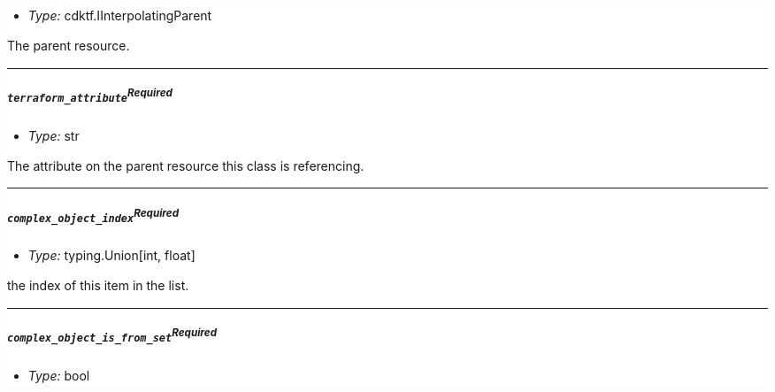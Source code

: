 - *Type:* cdktf.IInterpolatingParent

The parent resource.

---

##### `terraform_attribute`<sup>Required</sup> <a name="terraform_attribute" id="rhizo-co-terraform-provider-oci.dataOciIdentityDomainsResourceTypeSchemaAttributes.DataOciIdentityDomainsResourceTypeSchemaAttributesResourceTypeSchemaAttributesIdcsCreatedByOutputReference.Initializer.parameter.terraformAttribute"></a>

- *Type:* str

The attribute on the parent resource this class is referencing.

---

##### `complex_object_index`<sup>Required</sup> <a name="complex_object_index" id="rhizo-co-terraform-provider-oci.dataOciIdentityDomainsResourceTypeSchemaAttributes.DataOciIdentityDomainsResourceTypeSchemaAttributesResourceTypeSchemaAttributesIdcsCreatedByOutputReference.Initializer.parameter.complexObjectIndex"></a>

- *Type:* typing.Union[int, float]

the index of this item in the list.

---

##### `complex_object_is_from_set`<sup>Required</sup> <a name="complex_object_is_from_set" id="rhizo-co-terraform-provider-oci.dataOciIdentityDomainsResourceTypeSchemaAttributes.DataOciIdentityDomainsResourceTypeSchemaAttributesResourceTypeSchemaAttributesIdcsCreatedByOutputReference.Initializer.parameter.complexObjectIsFromSet"></a>

- *Type:* bool

